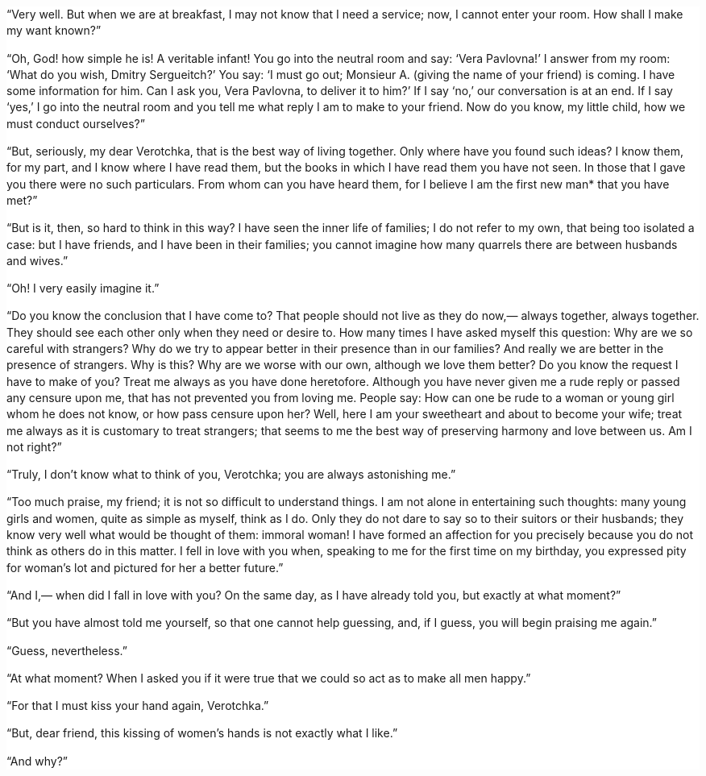 “Very well. But when we are at breakfast, I may not know that I need a service; now, I cannot enter your room. How shall I make my want known?”

“Oh, God! how simple he is! A veritable infant! You go into the neutral room and say: ‘Vera Pavlovna!’ I answer from my room: ‘What do you wish, Dmitry Sergueitch?’ You say: ‘I must go out; Monsieur A. (giving the name of your friend) is coming. I have some information for him. Can I ask you, Vera Pavlovna, to deliver it to him?’ If I say ‘no,’ our conversation is at an end. If I say ‘yes,’ I go into the neutral room and you tell me what reply I am to make to your friend. Now do you know, my little child, how we must conduct ourselves?”

“But, seriously, my dear Verotchka, that is the best way of living together. Only where have you found such ideas? I know them, for my part, and I know where I have read them, but the books in which I have read them you have not seen. In those that I gave you there were no such particulars. From whom can you have heard them, for I believe I am the first new man\* that you have met?”

“But is it, then, so hard to think in this way? I have seen the inner life of families; I do not refer to my own, that being too isolated a case: but I have friends, and I have been in their families; you cannot imagine how many quarrels there are between husbands and wives.”

“Oh! I very easily imagine it.”

“Do you know the conclusion that I have come to? That people should not live as they do now,— always together, always together. They should see each other only when they need or desire to. How many times I have asked myself this question: Why are we so careful with strangers? Why do we try to appear better in their presence than in our families? And really we are better in the presence of strangers. Why is this? Why are we worse with our own, although we love them better? Do you know the request I have to make of you? Treat me always as you have done heretofore. Although you have never given me a rude reply or passed any censure upon me, that has not prevented you from loving me. People say: How can one be rude to a woman or young girl whom he does not know, or how pass censure upon her? Well, here I am your sweetheart and about to become your wife; treat me always as it is customary to treat strangers; that seems to me the best way of preserving harmony and love between us. Am I not right?”

“Truly, I don’t know what to think of you, Verotchka; you are always astonishing me.”

“Too much praise, my friend; it is not so difficult to understand things. I am not alone in entertaining such thoughts: many young girls and women, quite as simple as myself, think as I do. Only they do not dare to say so to their suitors or their husbands; they know very well what would be thought of them: immoral woman! I have formed an affection for you precisely because you do not think as others do in this matter. I fell in love with you when, speaking to me for the first time on my birthday, you expressed pity for woman’s lot and pictured for her a better future.”

“And I,— when did I fall in love with you? On the same day, as I have already told you, but exactly at what moment?”

“But you have almost told me yourself, so that one cannot help guessing, and, if I guess, you will begin praising me again.”

“Guess, nevertheless.”

“At what moment? When I asked you if it were true that we could so act as to make all men happy.”

“For that I must kiss your hand again, Verotchka.”

“But, dear friend, this kissing of women’s hands is not exactly what I like.”

“And why?”
